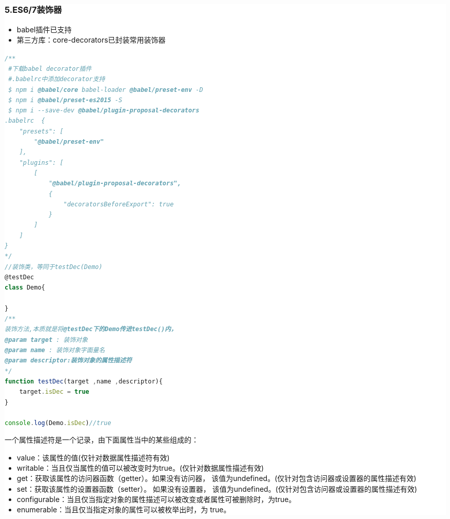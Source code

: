 <span id='ES6decorator'/>

### 5.ES6/7装饰器
- babel插件已支持
- 第三方库：core-decorators已封装常用装饰器
```js
/**
 #下载babel decorator插件
 #.babelrc中添加decorator支持
 $ npm i @babel/core babel-loader @babel/preset-env -D
 $ npm i @babel/preset-es2015 -S
 $ npm i --save-dev @babel/plugin-proposal-decorators
.babelrc  {
    "presets": [
        "@babel/preset-env"
    ],
    "plugins": [
        [
            "@babel/plugin-proposal-decorators",
            {
                "decoratorsBeforeExport": true
            }
        ]
    ]
}
*/
//装饰类，等同于testDec(Demo)
@testDec
class Demo{

}
/** 
装饰方法,本质就是将@testDec下的Demo传进testDec()内，
@param target : 装饰对象
@param name : 装饰对象字面量名
@param descriptor:装饰对象的属性描述符
*/
function testDec(target ,name ,descriptor){
    target.isDec = true
}

console.log(Demo.isDec)//true

```
一个属性描述符是一个记录，由下面属性当中的某些组成的：
- value：该属性的值(仅针对数据属性描述符有效)
- writable：当且仅当属性的值可以被改变时为true。(仅针对数据属性描述有效)
- get：获取该属性的访问器函数（getter）。如果没有访问器， 该值为undefined。(仅针对包含访问器或设置器的属性描述有效)
- set：获取该属性的设置器函数（setter）。 如果没有设置器， 该值为undefined。(仅针对包含访问器或设置器的属性描述有效)
- configurable：当且仅当指定对象的属性描述可以被改变或者属性可被删除时，为true。
- enumerable：当且仅当指定对象的属性可以被枚举出时，为 true。
